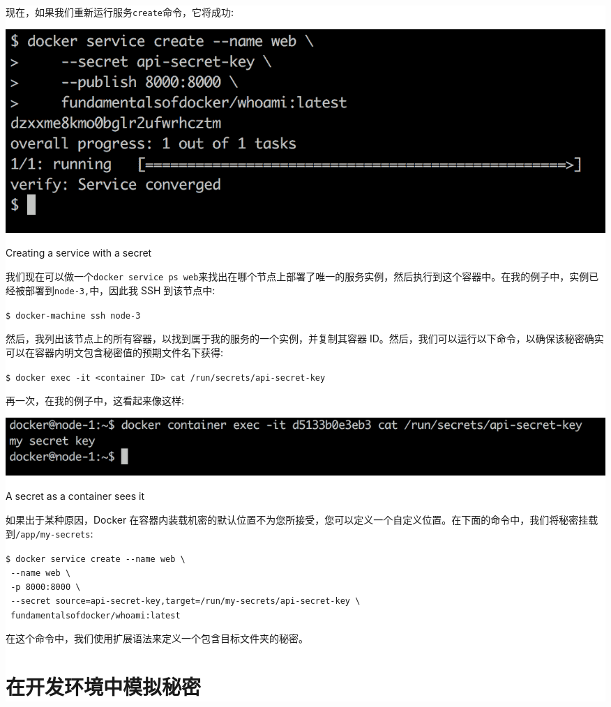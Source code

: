 现在，如果我们重新运行服务`create`命令，它将成功:

![](img/b138cb0d-5fa1-4565-850f-cbe91f135809.png)

Creating a service with a secret

我们现在可以做一个`docker service ps web`来找出在哪个节点上部署了唯一的服务实例，然后执行到这个容器中。在我的例子中，实例已经被部署到`node-3,`中，因此我 SSH 到该节点中:

```
$ docker-machine ssh node-3
```

然后，我列出该节点上的所有容器，以找到属于我的服务的一个实例，并复制其容器 ID。然后，我们可以运行以下命令，以确保该秘密确实可以在容器内明文包含秘密值的预期文件名下获得:

```
$ docker exec -it <container ID> cat /run/secrets/api-secret-key
```

再一次，在我的例子中，这看起来像这样:

![](img/6e42c669-93b3-4b06-95c6-ee0c542e87a9.png)

A secret as a container sees it

如果出于某种原因，Docker 在容器内装载机密的默认位置不为您所接受，您可以定义一个自定义位置。在下面的命令中，我们将秘密挂载到`/app/my-secrets`:

```
$ docker service create --name web \
 --name web \
 -p 8000:8000 \
 --secret source=api-secret-key,target=/run/my-secrets/api-secret-key \
 fundamentalsofdocker/whoami:latest
```

在这个命令中，我们使用扩展语法来定义一个包含目标文件夹的秘密。

# 在开发环境中模拟秘密
